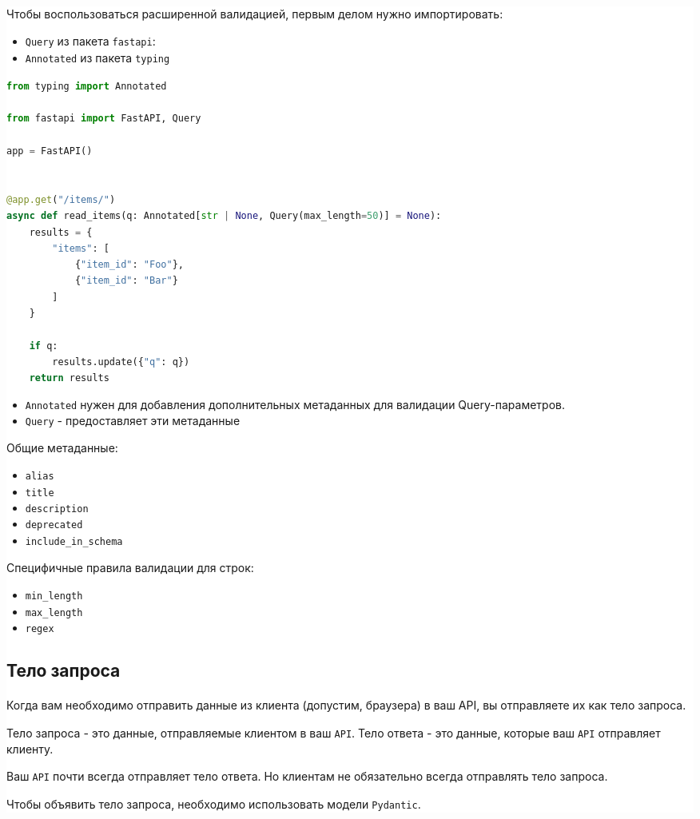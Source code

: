 Чтобы воспользоваться расширенной валидацией, первым делом нужно импортировать:

- `Query` из пакета `fastapi`:
- `Annotated` из пакета `typing`

```python
from typing import Annotated

from fastapi import FastAPI, Query

app = FastAPI()


@app.get("/items/")
async def read_items(q: Annotated[str | None, Query(max_length=50)] = None):
    results = {
        "items": [
            {"item_id": "Foo"}, 
            {"item_id": "Bar"}
        ]
    }
    
    if q:
        results.update({"q": q})
    return results

```

- `Annotated` нужен для добавления дополнительных метаданных для валидации Query-параметров.
- `Query` - предоставляет эти метаданные

Общие метаданные:
- `alias`
- `title`
- `description`
- `deprecated`
- `include_in_schema`

Специфичные правила валидации для строк:
- `min_length`
- `max_length`
- `regex`

## Тело запроса

Когда вам необходимо отправить данные из клиента (допустим, браузера) в ваш API, вы отправляете их как тело запроса.

Тело запроса - это данные, отправляемые клиентом в ваш `API`. Тело ответа - это данные, которые ваш `API` отправляет клиенту.

Ваш `API` почти всегда отправляет тело ответа. Но клиентам не обязательно всегда отправлять тело запроса.

Чтобы объявить тело запроса, необходимо использовать модели `Pydantic`.
